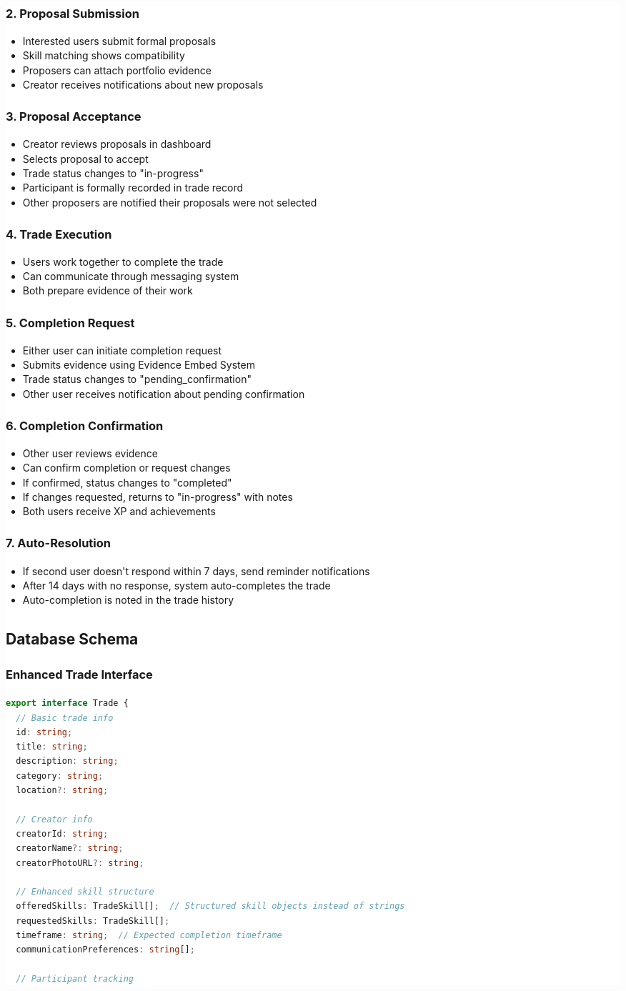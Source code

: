 ### 2. Proposal Submission
- Interested users submit formal proposals
- Skill matching shows compatibility
- Proposers can attach portfolio evidence
- Creator receives notifications about new proposals

### 3. Proposal Acceptance
- Creator reviews proposals in dashboard
- Selects proposal to accept
- Trade status changes to "in-progress"
- Participant is formally recorded in trade record
- Other proposers are notified their proposals were not selected

### 4. Trade Execution
- Users work together to complete the trade
- Can communicate through messaging system
- Both prepare evidence of their work

### 5. Completion Request
- Either user can initiate completion request
- Submits evidence using Evidence Embed System
- Trade status changes to "pending_confirmation"
- Other user receives notification about pending confirmation

### 6. Completion Confirmation
- Other user reviews evidence
- Can confirm completion or request changes
- If confirmed, status changes to "completed"
- If changes requested, returns to "in-progress" with notes
- Both users receive XP and achievements

### 7. Auto-Resolution
- If second user doesn't respond within 7 days, send reminder notifications
- After 14 days with no response, system auto-completes the trade
- Auto-completion is noted in the trade history

## Database Schema

### Enhanced Trade Interface

```typescript
export interface Trade {
  // Basic trade info
  id: string;
  title: string;
  description: string;
  category: string;
  location?: string;
  
  // Creator info
  creatorId: string;
  creatorName?: string;
  creatorPhotoURL?: string;
  
  // Enhanced skill structure
  offeredSkills: TradeSkill[];  // Structured skill objects instead of strings
  requestedSkills: TradeSkill[];
  timeframe: string;  // Expected completion timeframe
  communicationPreferences: string[];
  
  // Participant tracking
```
